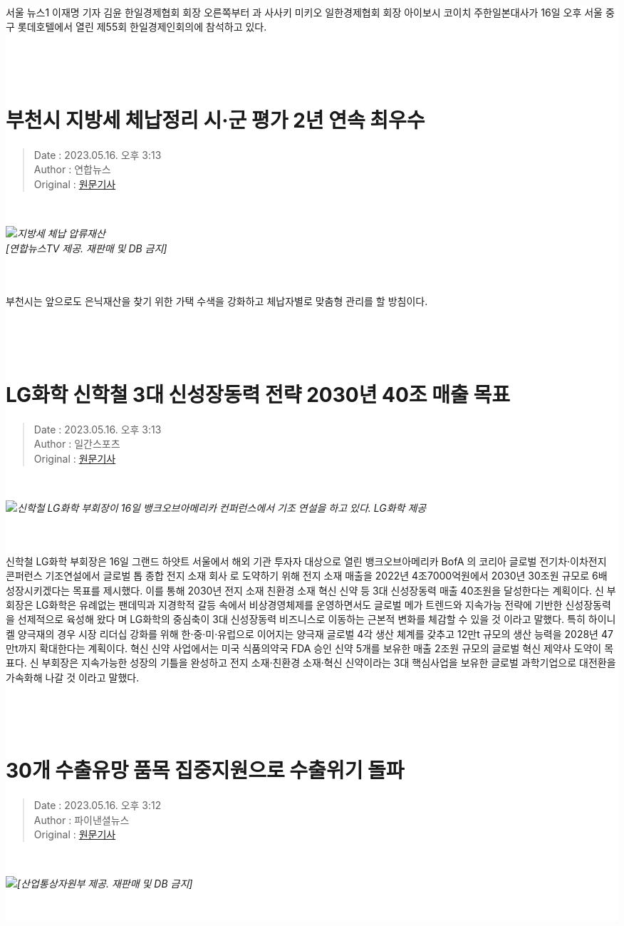 서울 뉴스1 이재명 기자 김윤 한일경제협회 회장 오른쪽부터 과 사사키 미키오 일한경제협회 회장 아이보시 코이치 주한일본대사가 16일 오후 서울 중구 롯데호텔에서 열린 제55회 한일경제인회의에 참석하고 있다.  
<br/><br/><br/>  

  
# 부천시 지방세 체납정리 시·군 평가 2년 연속 최우수  
  
> Date : 2023.05.16. 오후 3:13  
> Author : 연합뉴스  
> Original : [원문기사](https://n.news.naver.com/mnews/article/001/0013945045?sid=101)  
<br/>  
  
<img src="https://imgnews.pstatic.net/image/001/2023/05/16/C0A8CA3D000001638FE7970B000C8799_P4_20230516151309691.jpeg?type=w647" id="img1"></img><em class="img_desc">지방세 체납 압류재산<br/>[연합뉴스TV 제공. 재판매 및 DB 금지]</em>  
<br/><br/>  
  
부천시는 앞으로도 은닉재산을 찾기 위한 가택 수색을 강화하고 체납자별로 맞춤형 관리를 할 방침이다.  
<br/><br/><br/>  

  
# LG화학 신학철 3대 신성장동력 전략 2030년 40조 매출 목표  
  
> Date : 2023.05.16. 오후 3:13  
> Author : 일간스포츠  
> Original : [원문기사](https://n.news.naver.com/mnews/article/241/0003275810?sid=101)  
<br/>  
  
<img src="https://imgnews.pstatic.net/image/241/2023/05/16/0003275810_001_20230516151301302.jpg?type=w647" id="img1"></img><em class="img_desc">신학철 LG화학 부회장이 16일 뱅크오브아메리카 컨퍼런스에서 기조 연설을 하고 있다. LG화학 제공</em>  
<br/><br/>  
  
신학철 LG화학 부회장은 16일 그랜드 하얏트 서울에서 해외 기관 투자자 대상으로 열린 뱅크오브아메리카 BofA 의 코리아 글로벌 전기차·이차전지 콘퍼런스 기조연설에서 글로벌 톱 종합 전지 소재 회사 로 도약하기 위해 전지 소재 매출을 2022년 4조7000억원에서 2030년 30조원 규모로 6배 성장시키겠다는 목표를 제시했다.
이를 통해 2030년 전지 소재 친환경 소재 혁신 신약 등 3대 신성장동력 매출 40조원을 달성한다는 계획이다.
신 부회장은 LG화학은 유례없는 팬데믹과 지경학적 갈등 속에서 비상경영체제를 운영하면서도 글로벌 메가 트렌드와 지속가능 전략에 기반한 신성장동력을 선제적으로 육성해 왔다 며 LG화학의 중심축이 3대 신성장동력 비즈니스로 이동하는 근본적 변화를 체감할 수 있을 것 이라고 말했다.
특히 하이니켈 양극재의 경우 시장 리더십 강화를 위해 한·중·미·유럽으로 이어지는 양극재 글로벌 4각 생산 체계를 갖추고 12만t 규모의 생산 능력을 2028년 47만t까지 확대한다는 계획이다.
혁신 신약 사업에서는 미국 식품의약국 FDA 승인 신약 5개를 보유한 매출 2조원 규모의 글로벌 혁신 제약사 도약이 목표다.
신 부회장은 지속가능한 성장의 기틀을 완성하고 전지 소재·친환경 소재·혁신 신약이라는 3대 핵심사업을 보유한 글로벌 과학기업으로 대전환을 가속화해 나갈 것 이라고 말했다.  
<br/><br/><br/>  

  
# 30개 수출유망 품목 집중지원으로 수출위기 돌파  
  
> Date : 2023.05.16. 오후 3:12  
> Author : 파이낸셜뉴스  
> Original : [원문기사](https://n.news.naver.com/mnews/article/014/0005012976?sid=101)  
<br/>  
  
<img src="https://imgnews.pstatic.net/image/014/2023/05/16/0005012976_001_20230516151204314.jpg?type=w647" id="img1"></img><em class="img_desc">[산업통상자원부 제공. 재판매 및 DB 금지]</em>  
<br/><br/>  
  